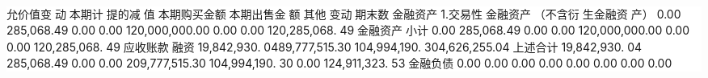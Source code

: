 允价值变
动
本期计
提的减
值
本期购买金额
本期出售金
额
其他
变动
期末数
金融资产
1.交易性
金融资产
（不含衍
生金融资
产）
0.00
285,068.49
0.00
0.00
120,000,000.00
0.00
0.00
120,285,068.
49
金融资产
小计
0.00
285,068.49
0.00
0.00
120,000,000.00
0.00
0.00
120,285,068.
49
应收账款
融资
19,842,930.
0489,777,515.30
104,994,190.
304,626,255.04
上述合计
19,842,930.
04
285,068.49
0.00
0.00
209,777,515.30
104,994,190.
30
0.00
124,911,323.
53
金融负债
0.00
0.00
0.00
0.00
0.00
0.00
0.00
0.00